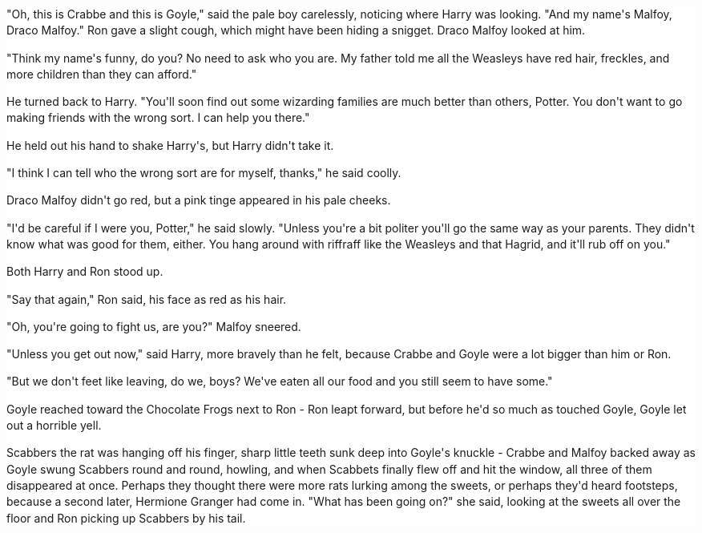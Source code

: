 
"Oh, this is Crabbe and this is Goyle," said the pale boy carelessly,
noticing where Harry was looking. "And my name's Malfoy, Draco Malfoy."
Ron gave a slight cough, which might have been hiding a snigget. Draco
Malfoy looked at him.


"Think my name's funny, do you? No need to ask who you are. My father
told me all the Weasleys have red hair, freckles, and more children than
they can afford."


He turned back to Harry. "You'll soon find out some wizarding families
are much better than others, Potter. You don't want to go making friends
with the wrong sort. I can help you there."


He held out his hand to shake Harry's, but Harry didn't take it.


"I think I can tell who the wrong sort are for myself, thanks," he said
coolly.


Draco Malfoy didn't go red, but a pink tinge appeared in his pale
cheeks.


"I'd be careful if I were you, Potter," he said slowly. "Unless you're a
bit politer you'll go the same way as your parents. They didn't know
what was good for them, either. You hang around with riffraff like the
Weasleys and that Hagrid, and it'll rub off on you."


Both Harry and Ron stood up.


"Say that again," Ron said, his face as red as his hair.


"Oh, you're going to fight us, are you?" Malfoy sneered.


"Unless you get out now," said Harry, more bravely than he felt, because
Crabbe and Goyle were a lot bigger than him or Ron.


"But we don't feet like leaving, do we, boys? We've eaten all our food
and you still seem to have some."


Goyle reached toward the Chocolate Frogs next to Ron - Ron leapt
forward, but before he'd so much as touched Goyle, Goyle let out a
horrible yell.


Scabbers the rat was hanging off his finger, sharp little teeth sunk
deep into Goyle's knuckle - Crabbe and Malfoy backed away as Goyle swung
Scabbers round and round, howling, and when Scabbets finally flew off
and hit the window, all three of them disappeared at once. Perhaps they
thought there were more rats lurking among the sweets, or perhaps they'd
heard footsteps, because a second later, Hermione Granger had come in.
"What has been going on?" she said, looking at the sweets all over the
floor and Ron picking up Scabbers by his tail.
